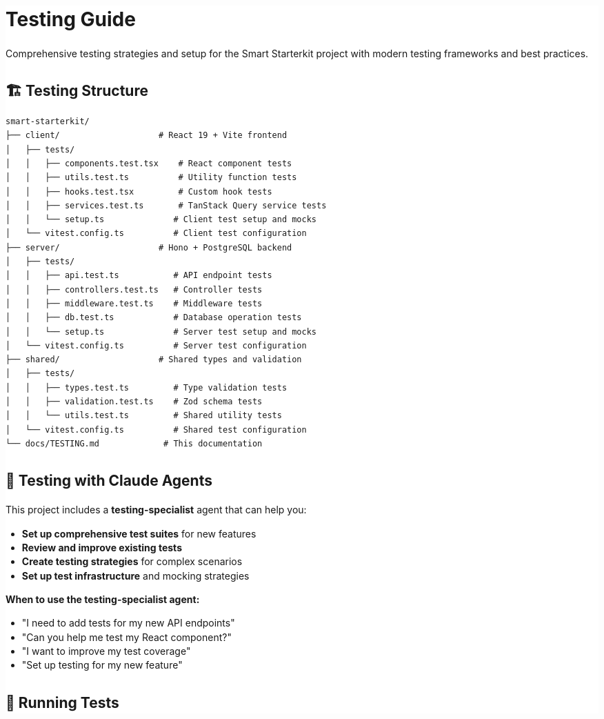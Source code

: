 # Testing Guide

Comprehensive testing strategies and setup for the Smart Starterkit project with modern testing frameworks and best practices.

## 🏗️ Testing Structure

```
smart-starterkit/
├── client/                    # React 19 + Vite frontend
│   ├── tests/
│   │   ├── components.test.tsx    # React component tests
│   │   ├── utils.test.ts          # Utility function tests
│   │   ├── hooks.test.tsx         # Custom hook tests
│   │   ├── services.test.ts       # TanStack Query service tests
│   │   └── setup.ts              # Client test setup and mocks
│   └── vitest.config.ts          # Client test configuration
├── server/                    # Hono + PostgreSQL backend
│   ├── tests/
│   │   ├── api.test.ts           # API endpoint tests
│   │   ├── controllers.test.ts   # Controller tests
│   │   ├── middleware.test.ts    # Middleware tests
│   │   ├── db.test.ts            # Database operation tests
│   │   └── setup.ts              # Server test setup and mocks
│   └── vitest.config.ts          # Server test configuration
├── shared/                    # Shared types and validation
│   ├── tests/
│   │   ├── types.test.ts         # Type validation tests
│   │   ├── validation.test.ts    # Zod schema tests
│   │   └── utils.test.ts         # Shared utility tests
│   └── vitest.config.ts          # Shared test configuration
└── docs/TESTING.md             # This documentation
```

## 🤖 Testing with Claude Agents

This project includes a **testing-specialist** agent that can help you:

- **Set up comprehensive test suites** for new features
- **Review and improve existing tests**
- **Create testing strategies** for complex scenarios
- **Set up test infrastructure** and mocking strategies

**When to use the testing-specialist agent:**
- "I need to add tests for my new API endpoints"
- "Can you help me test my React component?"
- "I want to improve my test coverage"
- "Set up testing for my new feature"

## 🚀 Running Tests
